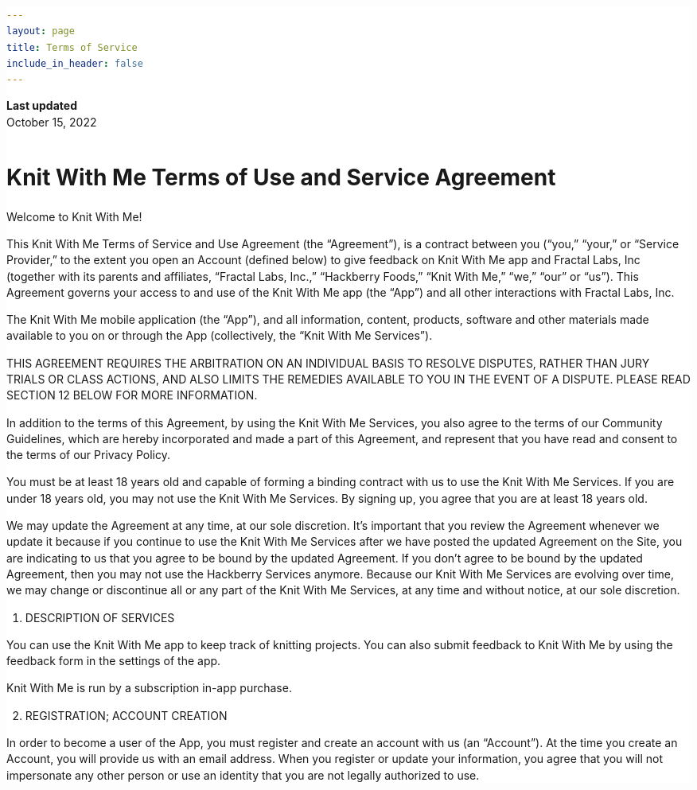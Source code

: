 ```yaml
---
layout: page
title: Terms of Service
include_in_header: false
---
```


**Last updated**  
October 15, 2022

# Knit With Me Terms of Use and Service Agreement
Welcome to Knit With Me! 

This Knit With Me Terms of Service and Use Agreement (the “Agreement”), is a contract between you (“you,” “your,” or “Service Provider,” to the extent you open an Account (defined below) to give feedback on Knit With Me app and Fractal Labs, Inc (together with its parents and affiliates, “Fractal Labs, Inc.,” “Hackberry Foods,” “Knit With Me,” “we,” “our” or “us”). This Agreement governs your access to and use of the Knit With Me app (the “App”) and all other interactions with Fractal Labs, Inc.

The Knit With Me mobile application (the “App”), and all information, content, products, software and other materials made available to you on or through the App (collectively, the “Knit With Me Services”).

THIS AGREEMENT REQUIRES THE ARBITRATION ON AN INDIVIDUAL BASIS TO RESOLVE DISPUTES, RATHER THAN JURY TRIALS OR CLASS ACTIONS, AND ALSO LIMITS THE REMEDIES AVAILABLE TO YOU IN THE EVENT OF A DISPUTE. PLEASE READ SECTION 12 BELOW FOR MORE INFORMATION.

In addition to the terms of this Agreement, by using the Knit With Me Services, you also agree to the terms of our Community Guidelines, which are hereby incorporated and made a part of this Agreement, and represent that you have read and consent to the terms of our Privacy Policy.

You must be at least 18 years old and capable of forming a binding contract with us to use the Knit With Me Services. If you are under 18 years old, you may not use the Knit With Me Services. By signing up, you agree that you are at least 18 years old.

We may update the Agreement at any time, at our sole discretion. It’s important that you review the Agreement whenever we update it because if you continue to use the Knit With Me Services after we have posted the updated Agreement on the Site, you are indicating to us that you agree to be bound by the updated Agreement. If you don’t agree to be bound by the updated Agreement, then you may not use the Hackberry Services anymore. Because our Knit With Me Services are evolving over time, we may change or discontinue all or any part of the Knit With Me Services, at any time and without notice, at our sole discretion.

1. DESCRIPTION OF SERVICES

You can use the Knit With Me app to keep track of knitting projects. You can also submit feedback to Knit With Me by using the feedback form in the settings of the app.

Knit With Me is run by a subscription in-app purchase. 


2. REGISTRATION; ACCOUNT CREATION

In order to become a user of the App, you must register and create an account with us (an “Account”). At the time you create an Account, you will provide us with an email address. When you register or update your information, you agree that you will not impersonate any other person or use an identity that you are not legally authorized to use.
